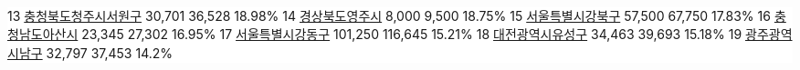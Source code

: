  <tr class="item">
    <td>13</td>
    <td><a href="/apt/충청북도청주시서원구">충청북도청주시서원구</a></td>
    <td>30,701</td>
    <td>36,528</td>
    <td>18.98%</td>
  </tr>

  <tr class="item">
    <td>14</td>
    <td><a href="/apt/경상북도영주시">경상북도영주시</a></td>
    <td>8,000</td>
    <td>9,500</td>
    <td>18.75%</td>
  </tr>

  <tr class="item">
    <td>15</td>
    <td><a href="/apt/서울특별시강북구">서울특별시강북구</a></td>
    <td>57,500</td>
    <td>67,750</td>
    <td>17.83%</td>
  </tr>

  <tr class="item">
    <td>16</td>
    <td><a href="/apt/충청남도아산시">충청남도아산시</a></td>
    <td>23,345</td>
    <td>27,302</td>
    <td>16.95%</td>
  </tr>

  <tr class="item">
    <td>17</td>
    <td><a href="/apt/서울특별시강동구">서울특별시강동구</a></td>
    <td>101,250</td>
    <td>116,645</td>
    <td>15.21%</td>
  </tr>

  <tr class="item">
    <td>18</td>
    <td><a href="/apt/대전광역시유성구">대전광역시유성구</a></td>
    <td>34,463</td>
    <td>39,693</td>
    <td>15.18%</td>
  </tr>

  <tr class="item">
    <td>19</td>
    <td><a href="/apt/광주광역시남구">광주광역시남구</a></td>
    <td>32,797</td>
    <td>37,453</td>
    <td>14.2%</td>
  </tr>
